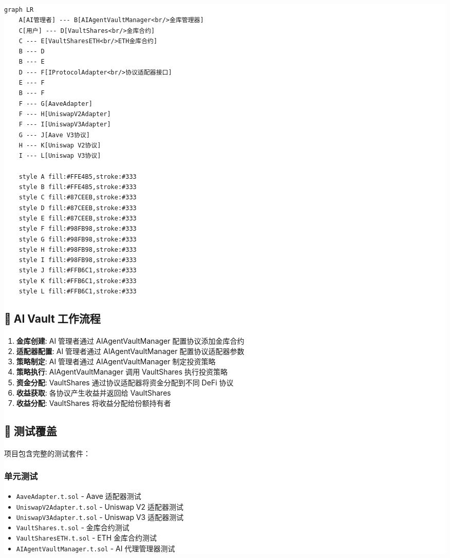 ```mermaid
graph LR
    A[AI管理者] --- B[AIAgentVaultManager<br/>金库管理器]
    C[用户] --- D[VaultShares<br/>金库合约]
    C --- E[VaultSharesETH<br/>ETH金库合约]
    B --- D
    B --- E
    D --- F[IProtocolAdapter<br/>协议适配器接口]
    E --- F
    B --- F
    F --- G[AaveAdapter]
    F --- H[UniswapV2Adapter]
    F --- I[UniswapV3Adapter]
    G --- J[Aave V3协议]
    H --- K[Uniswap V2协议]
    I --- L[Uniswap V3协议]

    style A fill:#FFE4B5,stroke:#333
    style B fill:#FFE4B5,stroke:#333
    style C fill:#87CEEB,stroke:#333
    style D fill:#87CEEB,stroke:#333
    style E fill:#87CEEB,stroke:#333
    style F fill:#98FB98,stroke:#333
    style G fill:#98FB98,stroke:#333
    style H fill:#98FB98,stroke:#333
    style I fill:#98FB98,stroke:#333
    style J fill:#FFB6C1,stroke:#333
    style K fill:#FFB6C1,stroke:#333
    style L fill:#FFB6C1,stroke:#333
```

## 🔄 AI Vault 工作流程

1. **金库创建**: AI 管理者通过 AIAgentVaultManager 配置协议添加金库合约
2. **适配器配置**: AI 管理者通过 AIAgentVaultManager 配置协议适配器参数
3. **策略制定**: AI 管理者通过 AIAgentVaultManager 制定投资策略
4. **策略执行**: AIAgentVaultManager 调用 VaultShares 执行投资策略
5. **资金分配**: VaultShares 通过协议适配器将资金分配到不同 DeFi 协议
6. **收益获取**: 各协议产生收益并返回给 VaultShares
7. **收益分配**: VaultShares 将收益分配给份额持有者

## 🧪 测试覆盖

项目包含完整的测试套件：

### 单元测试

- `AaveAdapter.t.sol` - Aave 适配器测试
- `UniswapV2Adapter.t.sol` - Uniswap V2 适配器测试
- `UniswapV3Adapter.t.sol` - Uniswap V3 适配器测试
- `VaultShares.t.sol` - 金库合约测试
- `VaultSharesETH.t.sol` - ETH 金库合约测试
- `AIAgentVaultManager.t.sol` - AI 代理管理器测试
